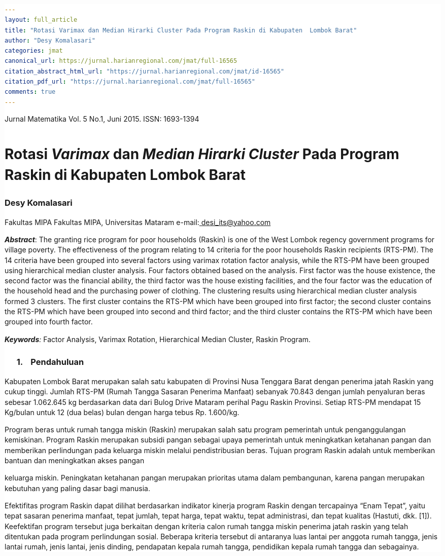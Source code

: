 ```yaml
---
layout: full_article
title: "Rotasi Varimax dan Median Hirarki Cluster Pada Program Raskin di Kabupaten  Lombok Barat"
author: "Desy Komalasari"
categories: jmat
canonical_url: https://jurnal.harianregional.com/jmat/full-16565 
citation_abstract_html_url: "https://jurnal.harianregional.com/jmat/id-16565"
citation_pdf_url: "https://jurnal.harianregional.com/jmat/full-16565"  
comments: true
---
```


<p><span class="font8">Jurnal Matematika Vol. 5 No.1, Juni 2015. ISSN: 1693-1394</span></p><a name="caption1"></a>
<h1><a name="bookmark0"></a><span class="font11" style="font-weight:bold;"><a name="bookmark1"></a>Rotasi </span><span class="font11" style="font-weight:bold;font-style:italic;">Varimax</span><span class="font11" style="font-weight:bold;"> dan </span><span class="font11" style="font-weight:bold;font-style:italic;">Median Hirarki Cluster </span><span class="font11" style="font-weight:bold;">Pada Program Raskin di Kabupaten Lombok Barat</span></h1>
<h3><a name="bookmark2"></a><span class="font10" style="font-weight:bold;"><a name="bookmark3"></a>Desy Komalasari</span></h3>
<p><span class="font9">Fakultas MIPA Fakultas MIPA, Universitas Mataram e-mail:</span><a href="mailto:desi_its@yahoo.com"><span class="font9"> desi_its@yahoo.com</span></a></p>
<p><span class="font9" style="font-weight:bold;font-style:italic;">Abstract</span><span class="font9">: The granting rice program for poor households (Raskin) is one of the West Lombok regency government programs for village poverty. The effectiveness of the program relating to 14 criteria for the poor households Raskin recipients (RTS-PM). The 14 criteria have been grouped into several factors using varimax rotation factor analysis, while the RTS-PM have been grouped using hierarchical median cluster analysis. Four factors obtained based on the analysis. First factor was the house existence, the second factor was the financial ability, the third factor was the house existing facilities, and the four factor was the education of the household head and the purchasing power of clothing. The clustering results using hierarchical median cluster analysis formed 3 clusters. The first cluster contains the RTS-PM which have been grouped into first factor; the second cluster contains the RTS-PM which have been grouped into second and third factor; and the third cluster contains the RTS-PM which have been grouped into fourth factor.</span></p>
<p><span class="font9" style="font-weight:bold;font-style:italic;">Keywords</span><span class="font9" style="font-style:italic;">:</span><span class="font9"> Factor Analysis, Varimax Rotation, Hierarchical Median Cluster, Raskin Program.</span></p>
<ul style="list-style:none;"><li>
<h3><a name="bookmark4"></a><span class="font10" style="font-weight:bold;"><a name="bookmark5"></a>1. &nbsp;&nbsp;&nbsp;Pendahuluan</span></h3></li></ul>
<p><span class="font10">Kabupaten Lombok Barat merupakan salah satu kabupaten di Provinsi Nusa Tenggara Barat dengan penerima jatah Raskin yang cukup tinggi. Jumlah RTS-PM (Rumah Tangga Sasaran Penerima Manfaat) sebanyak 70.843 dengan jumlah penyaluran beras sebesar 1.062.645 kg berdasarkan data dari Bulog Drive Mataram perihal Pagu Raskin Provinsi. Setiap RTS-PM mendapat 15 Kg/bulan untuk 12 (dua belas) bulan dengan harga tebus Rp. 1.600/kg.</span></p>
<p><span class="font10">Program beras untuk rumah tangga miskin (Raskin) merupakan salah satu program pemerintah untuk penganggulangan kemiskinan. Program Raskin merupakan subsidi pangan sebagai upaya pemerintah untuk meningkatkan ketahanan pangan dan memberikan perlindungan pada keluarga miskin melalui pendistribusian beras. Tujuan program Raskin adalah untuk memberikan bantuan dan meningkatkan akses pangan</span></p>
<p><span class="font10">keluarga miskin. Peningkatan ketahanan pangan merupakan prioritas utama dalam pembangunan, karena pangan merupakan kebutuhan yang paling dasar bagi manusia.</span></p>
<p><span class="font10">Efektifitas program Raskin dapat dilihat berdasarkan indikator kinerja program Raskin dengan tercapainya “Enam Tepat”, yaitu tepat sasaran penerima manfaat, tepat jumlah, tepat harga, tepat waktu, tepat administrasi, dan tepat kualitas (Hastuti, dkk. [1]). Keefektifan program tersebut juga berkaitan dengan kriteria calon rumah tangga miskin penerima jatah raskin yang telah ditentukan pada program perlindungan sosial. Beberapa kriteria tersebut di antaranya luas lantai per anggota rumah tangga, jenis lantai rumah, jenis lantai, jenis dinding, pendapatan kepala rumah tangga, pendidikan kepala rumah tangga dan sebagainya.</span></p>